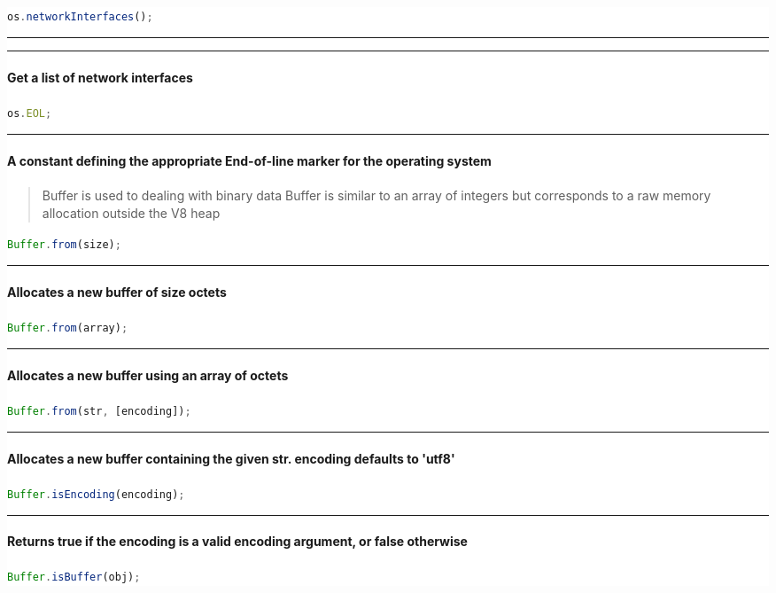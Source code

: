 ```js
os.networkInterfaces();
```

***

***

#### Get a list of network interfaces

```js
os.EOL;
```

***

#### A constant defining the appropriate End-of-line marker for the operating system

> Buffer is used to dealing with binary data Buffer is similar to an array of integers but corresponds to a raw memory allocation outside the V8 heap

```js
Buffer.from(size);
```

***

#### Allocates a new buffer of size octets

```js
Buffer.from(array);
```

***

#### Allocates a new buffer using an array of octets

```js
Buffer.from(str, [encoding]);
```

***

#### Allocates a new buffer containing the given str. encoding defaults to 'utf8'

```js
Buffer.isEncoding(encoding);
```

***

#### Returns true if the encoding is a valid encoding argument, or false otherwise

```js
Buffer.isBuffer(obj);
```

